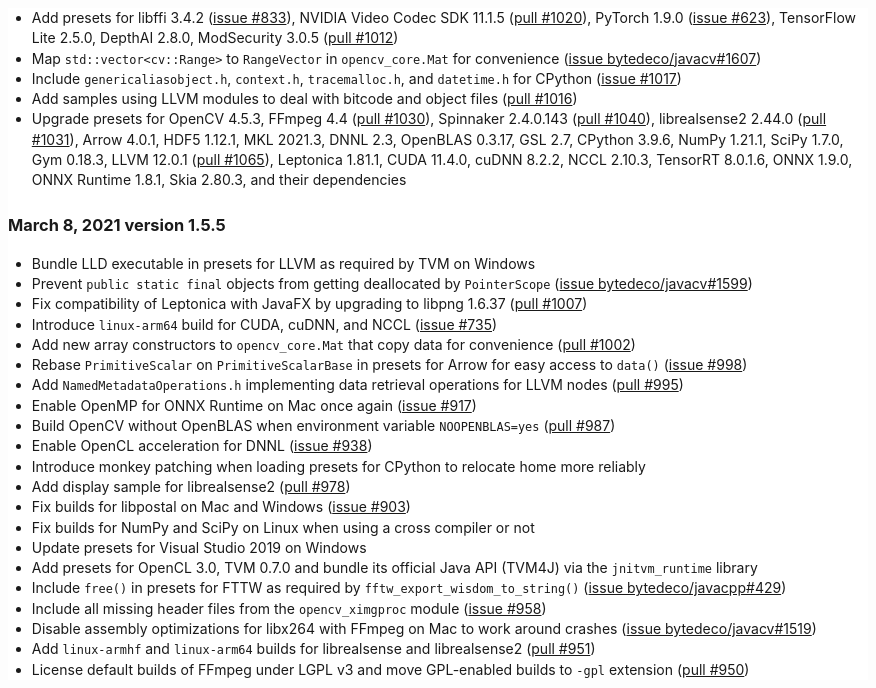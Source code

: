  * Add presets for libffi 3.4.2 ([issue #833](https://github.com/bytedeco/javacpp-presets/issues/833)), NVIDIA Video Codec SDK 11.1.5 ([pull #1020](https://github.com/bytedeco/javacpp-presets/pull/1020)), PyTorch 1.9.0 ([issue #623](https://github.com/bytedeco/javacpp-presets/issues/623)), TensorFlow Lite 2.5.0, DepthAI 2.8.0, ModSecurity 3.0.5 ([pull #1012](https://github.com/bytedeco/javacpp-presets/pull/1012))
 * Map `std::vector<cv::Range>` to `RangeVector` in `opencv_core.Mat` for convenience ([issue bytedeco/javacv#1607](https://github.com/bytedeco/javacv/issues/1607))
 * Include `genericaliasobject.h`, `context.h`, `tracemalloc.h`, and `datetime.h` for CPython ([issue #1017](https://github.com/bytedeco/javacpp-presets/issues/1017))
 * Add samples using LLVM modules to deal with bitcode and object files ([pull #1016](https://github.com/bytedeco/javacpp-presets/pull/1016))
 * Upgrade presets for OpenCV 4.5.3, FFmpeg 4.4 ([pull #1030](https://github.com/bytedeco/javacpp-presets/pull/1030)), Spinnaker 2.4.0.143 ([pull #1040](https://github.com/bytedeco/javacpp-presets/pull/1040)), librealsense2 2.44.0 ([pull #1031](https://github.com/bytedeco/javacpp-presets/pull/1031)), Arrow 4.0.1, HDF5 1.12.1, MKL 2021.3, DNNL 2.3, OpenBLAS 0.3.17, GSL 2.7, CPython 3.9.6, NumPy 1.21.1, SciPy 1.7.0, Gym 0.18.3, LLVM 12.0.1 ([pull #1065](https://github.com/bytedeco/javacpp-presets/pull/1065)), Leptonica 1.81.1, CUDA 11.4.0, cuDNN 8.2.2, NCCL 2.10.3, TensorRT 8.0.1.6, ONNX 1.9.0, ONNX Runtime 1.8.1, Skia 2.80.3, and their dependencies

### March 8, 2021 version 1.5.5
 * Bundle LLD executable in presets for LLVM as required by TVM on Windows
 * Prevent `public static final` objects from getting deallocated by `PointerScope` ([issue bytedeco/javacv#1599](https://github.com/bytedeco/javacv/issues/1599))
 * Fix compatibility of Leptonica with JavaFX by upgrading to libpng 1.6.37 ([pull #1007](https://github.com/bytedeco/javacpp-presets/pull/1007))
 * Introduce `linux-arm64` build for CUDA, cuDNN, and NCCL ([issue #735](https://github.com/bytedeco/javacpp-presets/issues/735))
 * Add new array constructors to `opencv_core.Mat` that copy data for convenience ([pull #1002](https://github.com/bytedeco/javacpp-presets/pull/1002))
 * Rebase `PrimitiveScalar` on `PrimitiveScalarBase` in presets for Arrow for easy access to `data()` ([issue #998](https://github.com/bytedeco/javacpp-presets/issues/998))
 * Add `NamedMetadataOperations.h` implementing data retrieval operations for LLVM nodes ([pull #995](https://github.com/bytedeco/javacpp-presets/pull/995))
 * Enable OpenMP for ONNX Runtime on Mac once again ([issue #917](https://github.com/bytedeco/javacpp-presets/issues/917))
 * Build OpenCV without OpenBLAS when environment variable `NOOPENBLAS=yes` ([pull #987](https://github.com/bytedeco/javacpp-presets/pull/987))
 * Enable OpenCL acceleration for DNNL ([issue #938](https://github.com/bytedeco/javacpp-presets/issues/938))
 * Introduce monkey patching when loading presets for CPython to relocate home more reliably
 * Add display sample for librealsense2 ([pull #978](https://github.com/bytedeco/javacpp-presets/pull/978))
 * Fix builds for libpostal on Mac and Windows ([issue #903](https://github.com/bytedeco/javacpp-presets/issues/903))
 * Fix builds for NumPy and SciPy on Linux when using a cross compiler or not
 * Update presets for Visual Studio 2019 on Windows
 * Add presets for OpenCL 3.0, TVM 0.7.0 and bundle its official Java API (TVM4J) via the `jnitvm_runtime` library
 * Include `free()` in presets for FTTW as required by `fftw_export_wisdom_to_string()` ([issue bytedeco/javacpp#429](https://github.com/bytedeco/javacpp/issues/429))
 * Include all missing header files from the `opencv_ximgproc` module ([issue #958](https://github.com/bytedeco/javacpp-presets/issues/958))
 * Disable assembly optimizations for libx264 with FFmpeg on Mac to work around crashes ([issue bytedeco/javacv#1519](https://github.com/bytedeco/javacv/issues/1519))
 * Add `linux-armhf` and `linux-arm64` builds for librealsense and librealsense2 ([pull #951](https://github.com/bytedeco/javacpp-presets/pull/951))
 * License default builds of FFmpeg under LGPL v3 and move GPL-enabled builds to `-gpl` extension ([pull #950](https://github.com/bytedeco/javacpp-presets/pull/950))